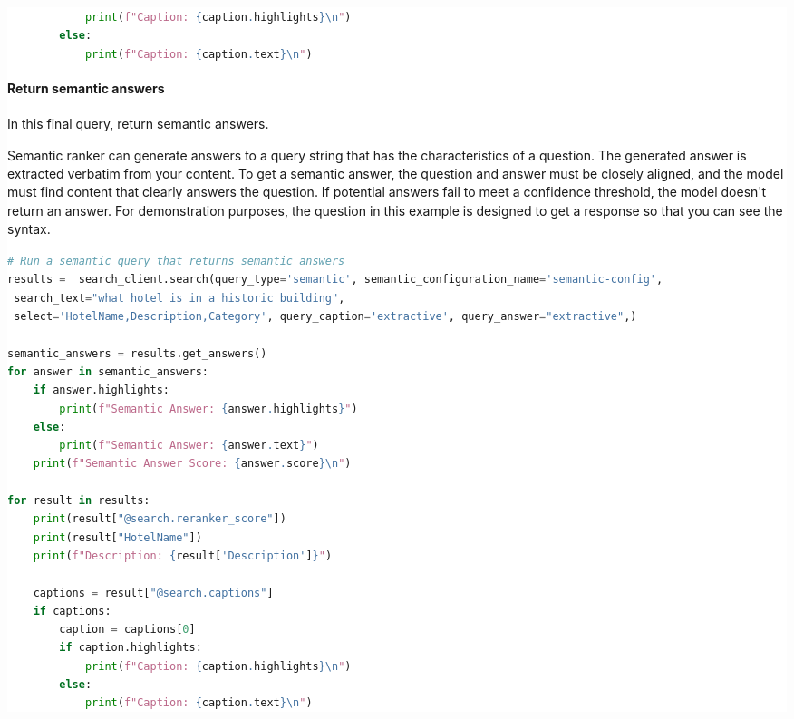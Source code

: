 ```python
            print(f"Caption: {caption.highlights}\n")
        else:
            print(f"Caption: {caption.text}\n")
```

#### Return semantic answers

In this final query, return semantic answers.

Semantic ranker can generate answers to a query string that has the characteristics of a question. The generated answer is extracted verbatim from your content. To get a semantic answer, the question and answer must be closely aligned, and the model must find content that clearly answers the question. If potential answers fail to meet a confidence threshold, the model doesn't return an answer. For demonstration purposes, the question in this example is designed to get a response so that you can see the syntax.

```python
# Run a semantic query that returns semantic answers  
results =  search_client.search(query_type='semantic', semantic_configuration_name='semantic-config',
 search_text="what hotel is in a historic building",
 select='HotelName,Description,Category', query_caption='extractive', query_answer="extractive",)

semantic_answers = results.get_answers()
for answer in semantic_answers:
    if answer.highlights:
        print(f"Semantic Answer: {answer.highlights}")
    else:
        print(f"Semantic Answer: {answer.text}")
    print(f"Semantic Answer Score: {answer.score}\n")

for result in results:
    print(result["@search.reranker_score"])
    print(result["HotelName"])
    print(f"Description: {result['Description']}")

    captions = result["@search.captions"]
    if captions:
        caption = captions[0]
        if caption.highlights:
            print(f"Caption: {caption.highlights}\n")
        else:
            print(f"Caption: {caption.text}\n")
```
